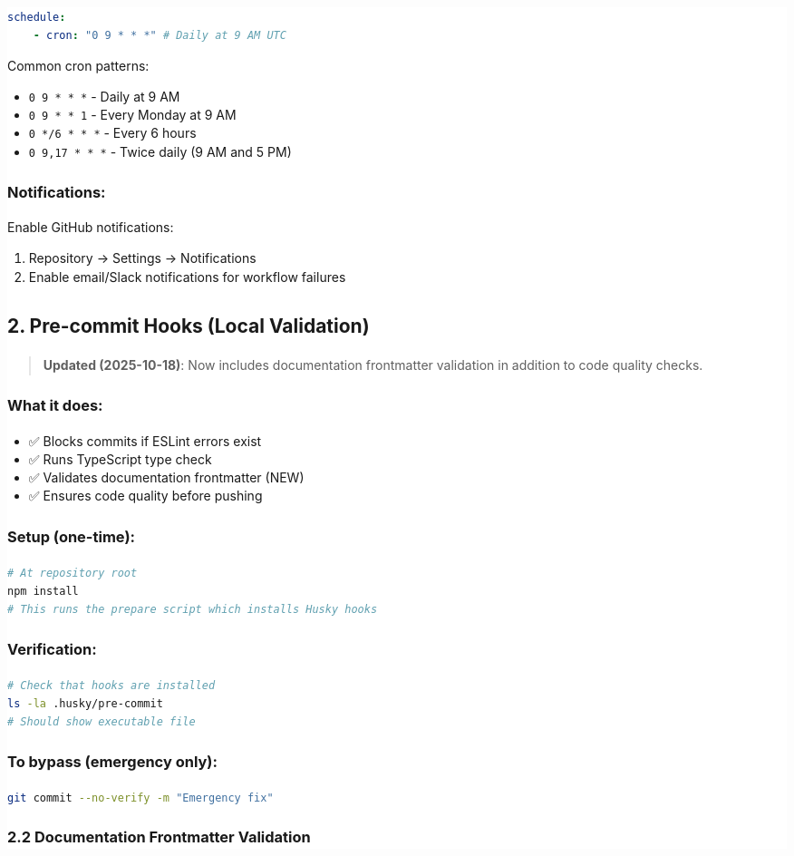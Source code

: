 ```yaml
schedule:
    - cron: "0 9 * * *" # Daily at 9 AM UTC
```

Common cron patterns:

-   `0 9 * * *` - Daily at 9 AM
-   `0 9 * * 1` - Every Monday at 9 AM
-   `0 */6 * * *` - Every 6 hours
-   `0 9,17 * * *` - Twice daily (9 AM and 5 PM)

### Notifications:

Enable GitHub notifications:

1. Repository → Settings → Notifications
2. Enable email/Slack notifications for workflow failures

## 2. Pre-commit Hooks (Local Validation)

> **Updated (2025-10-18)**: Now includes documentation frontmatter validation in addition to code quality checks.

### What it does:

-   ✅ Blocks commits if ESLint errors exist
-   ✅ Runs TypeScript type check
-   ✅ Validates documentation frontmatter (NEW)
-   ✅ Ensures code quality before pushing

### Setup (one-time):

```bash
# At repository root
npm install
# This runs the prepare script which installs Husky hooks
```

### Verification:

```bash
# Check that hooks are installed
ls -la .husky/pre-commit
# Should show executable file
```

### To bypass (emergency only):

```bash
git commit --no-verify -m "Emergency fix"
```

### 2.2 Documentation Frontmatter Validation
